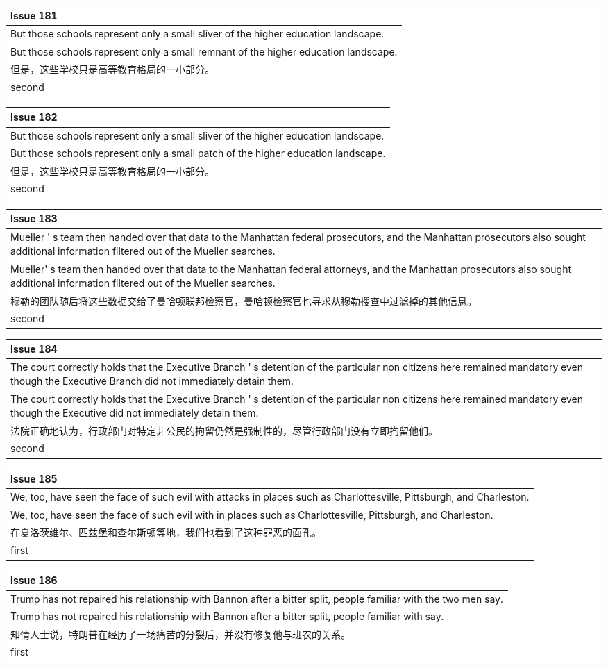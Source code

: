 | Issue 181 |
| :--- |
| But those schools represent only a small sliver of the higher education landscape. |
| But those schools represent only a small remnant of the higher education landscape. |
| 但是，这些学校只是高等教育格局的一小部分。 |
| second |

| Issue 182 |
| :--- |
| But those schools represent only a small sliver of the higher education landscape. |
| But those schools represent only a small patch of the higher education landscape. |
| 但是，这些学校只是高等教育格局的一小部分。 |
| second |

| Issue 183 |
| :--- |
| Mueller ' s team then handed over that data to the Manhattan federal prosecutors, and the Manhattan prosecutors also sought additional information filtered out of the Mueller searches. |
| Mueller' s team then handed over that data to the Manhattan federal attorneys, and the Manhattan prosecutors also sought additional information filtered out of the Mueller searches. |
| 穆勒的团队随后将这些数据交给了曼哈顿联邦检察官，曼哈顿检察官也寻求从穆勒搜查中过滤掉的其他信息。 |
| second |

| Issue 184 |
| :--- |
| The court correctly holds that the Executive Branch ' s detention of the particular non citizens here remained mandatory even though the Executive Branch did not immediately detain them. |
| The court correctly holds that the Executive Branch ' s detention of the particular non citizens here remained mandatory even though the Executive did not immediately detain them. |
| 法院正确地认为，行政部门对特定非公民的拘留仍然是强制性的，尽管行政部门没有立即拘留他们。 |
| second |

| Issue 185 |
| :--- |
| We, too, have seen the face of such evil with attacks in places such as Charlottesville, Pittsburgh, and Charleston. |
| We, too, have seen the face of such evil with in places such as Charlottesville, Pittsburgh, and Charleston. |
| 在夏洛茨维尔、匹兹堡和查尔斯顿等地，我们也看到了这种罪恶的面孔。 |
| first |

| Issue 186 |
| :--- |
| Trump has not repaired his relationship with Bannon after a bitter split, people familiar with the two men say. |
| Trump has not repaired his relationship with Bannon after a bitter split, people familiar with say. |
| 知情人士说，特朗普在经历了一场痛苦的分裂后，并没有修复他与班农的关系。 |
| first |
